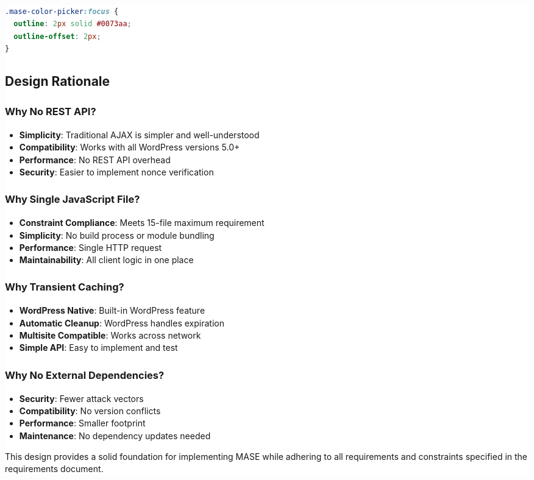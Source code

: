 ```css
.mase-color-picker:focus {
  outline: 2px solid #0073aa;
  outline-offset: 2px;
}
```

## Design Rationale

### Why No REST API?

- **Simplicity**: Traditional AJAX is simpler and well-understood
- **Compatibility**: Works with all WordPress versions 5.0+
- **Performance**: No REST API overhead
- **Security**: Easier to implement nonce verification

### Why Single JavaScript File?

- **Constraint Compliance**: Meets 15-file maximum requirement
- **Simplicity**: No build process or module bundling
- **Performance**: Single HTTP request
- **Maintainability**: All client logic in one place

### Why Transient Caching?

- **WordPress Native**: Built-in WordPress feature
- **Automatic Cleanup**: WordPress handles expiration
- **Multisite Compatible**: Works across network
- **Simple API**: Easy to implement and test

### Why No External Dependencies?

- **Security**: Fewer attack vectors
- **Compatibility**: No version conflicts
- **Performance**: Smaller footprint
- **Maintenance**: No dependency updates needed

This design provides a solid foundation for implementing MASE while adhering to all requirements and constraints specified in the requirements document.

